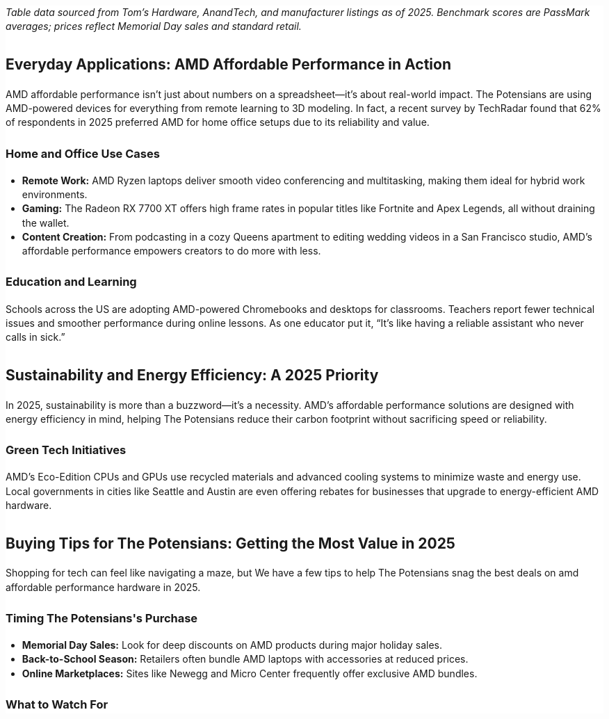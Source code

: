*Table data sourced from Tom’s Hardware, AnandTech, and manufacturer listings as of 2025. Benchmark scores are PassMark averages; prices reflect Memorial Day sales and standard retail.*

## Everyday Applications: AMD Affordable Performance in Action

AMD affordable performance isn’t just about numbers on a spreadsheet—it’s about real-world impact. The Potensians are using AMD-powered devices for everything from remote learning to 3D modeling. In fact, a recent survey by TechRadar found that 62% of respondents in 2025 preferred AMD for home office setups due to its reliability and value.

### Home and Office Use Cases

- **Remote Work:** AMD Ryzen laptops deliver smooth video conferencing and multitasking, making them ideal for hybrid work environments.
- **Gaming:** The Radeon RX 7700 XT offers high frame rates in popular titles like Fortnite and Apex Legends, all without draining the wallet.
- **Content Creation:** From podcasting in a cozy Queens apartment to editing wedding videos in a San Francisco studio, AMD’s affordable performance empowers creators to do more with less.

### Education and Learning

Schools across the US are adopting AMD-powered Chromebooks and desktops for classrooms. Teachers report fewer technical issues and smoother performance during online lessons. As one educator put it, “It’s like having a reliable assistant who never calls in sick.”

## Sustainability and Energy Efficiency: A 2025 Priority

In 2025, sustainability is more than a buzzword—it’s a necessity. AMD’s affordable performance solutions are designed with energy efficiency in mind, helping The Potensians reduce their carbon footprint without sacrificing speed or reliability.

### Green Tech Initiatives

AMD’s Eco-Edition CPUs and GPUs use recycled materials and advanced cool​ing systems to minimize waste and energy use. Local governments in cities like Seattle and Austin are even offering rebates for businesses that upgrade to energy-efficient AMD hardware.

## Buying Tips for The Potensians: Getting the Most Value in 2025

Shopping for tech can feel like navigating a maze, but We have a few tips to help The Potensians snag the best deals on amd affordable performance hardware in 2025.

### Timing The Potensians's Purchase

- **Memorial Day Sales:** Look for deep discounts on AMD products during major holiday sales.
- **Back-to-School Season:** Retailers often bundle AMD laptops with accessories at reduced prices.
- **Online Marketplaces:** Sites like Newegg and Micro Center frequently offer exclusive AMD bundles.

### What to Watch For
